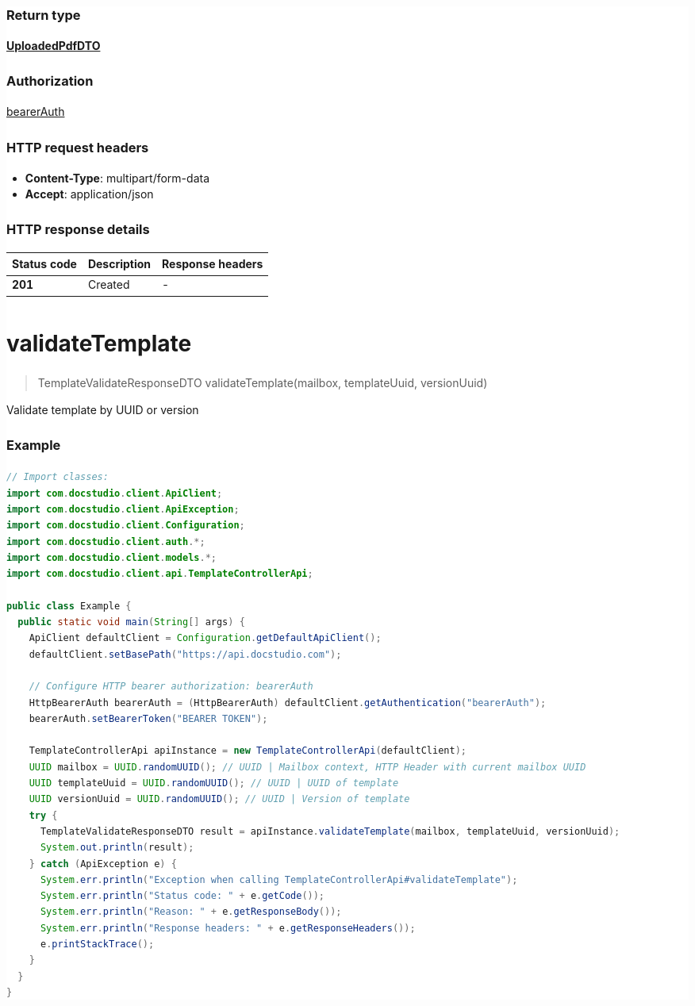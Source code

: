 ### Return type

[**UploadedPdfDTO**](UploadedPdfDTO.md)

### Authorization

[bearerAuth](../README.md#bearerAuth)

### HTTP request headers

 - **Content-Type**: multipart/form-data
 - **Accept**: application/json

### HTTP response details
| Status code | Description | Response headers |
|-------------|-------------|------------------|
| **201** | Created |  -  |

<a id="validateTemplate"></a>
# **validateTemplate**
> TemplateValidateResponseDTO validateTemplate(mailbox, templateUuid, versionUuid)

Validate template by UUID or version

### Example
```java
// Import classes:
import com.docstudio.client.ApiClient;
import com.docstudio.client.ApiException;
import com.docstudio.client.Configuration;
import com.docstudio.client.auth.*;
import com.docstudio.client.models.*;
import com.docstudio.client.api.TemplateControllerApi;

public class Example {
  public static void main(String[] args) {
    ApiClient defaultClient = Configuration.getDefaultApiClient();
    defaultClient.setBasePath("https://api.docstudio.com");
    
    // Configure HTTP bearer authorization: bearerAuth
    HttpBearerAuth bearerAuth = (HttpBearerAuth) defaultClient.getAuthentication("bearerAuth");
    bearerAuth.setBearerToken("BEARER TOKEN");

    TemplateControllerApi apiInstance = new TemplateControllerApi(defaultClient);
    UUID mailbox = UUID.randomUUID(); // UUID | Mailbox context, HTTP Header with current mailbox UUID
    UUID templateUuid = UUID.randomUUID(); // UUID | UUID of template
    UUID versionUuid = UUID.randomUUID(); // UUID | Version of template
    try {
      TemplateValidateResponseDTO result = apiInstance.validateTemplate(mailbox, templateUuid, versionUuid);
      System.out.println(result);
    } catch (ApiException e) {
      System.err.println("Exception when calling TemplateControllerApi#validateTemplate");
      System.err.println("Status code: " + e.getCode());
      System.err.println("Reason: " + e.getResponseBody());
      System.err.println("Response headers: " + e.getResponseHeaders());
      e.printStackTrace();
    }
  }
}
```
